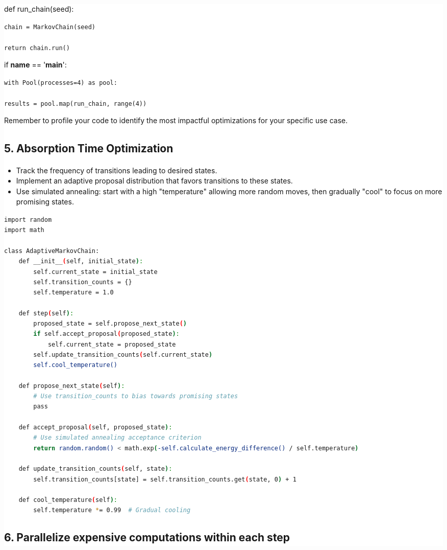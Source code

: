 def run_chain(seed):

    chain = MarkovChain(seed)

    return chain.run()

if __name__ == '__main__':

    with Pool(processes=4) as pool:

    results = pool.map(run_chain, range(4))

Remember to profile your code to identify the most impactful optimizations for your specific use case.

## 5. Absorption Time Optimization

- Track the frequency of transitions leading to desired states.
- Implement an adaptive proposal distribution that favors transitions to these states.
- Use simulated annealing: start with a high "temperature" allowing more random moves, then gradually "cool" to focus on more promising states.

```bash
import random
import math

class AdaptiveMarkovChain:
    def __init__(self, initial_state):
        self.current_state = initial_state
        self.transition_counts = {}
        self.temperature = 1.0

    def step(self):
        proposed_state = self.propose_next_state()
        if self.accept_proposal(proposed_state):
            self.current_state = proposed_state
        self.update_transition_counts(self.current_state)
        self.cool_temperature()

    def propose_next_state(self):
        # Use transition_counts to bias towards promising states
        pass

    def accept_proposal(self, proposed_state):
        # Use simulated annealing acceptance criterion
        return random.random() < math.exp(-self.calculate_energy_difference() / self.temperature)

    def update_transition_counts(self, state):
        self.transition_counts[state] = self.transition_counts.get(state, 0) + 1

    def cool_temperature(self):
        self.temperature *= 0.99  # Gradual cooling
```

## 6. Parallelize expensive computations within each step
